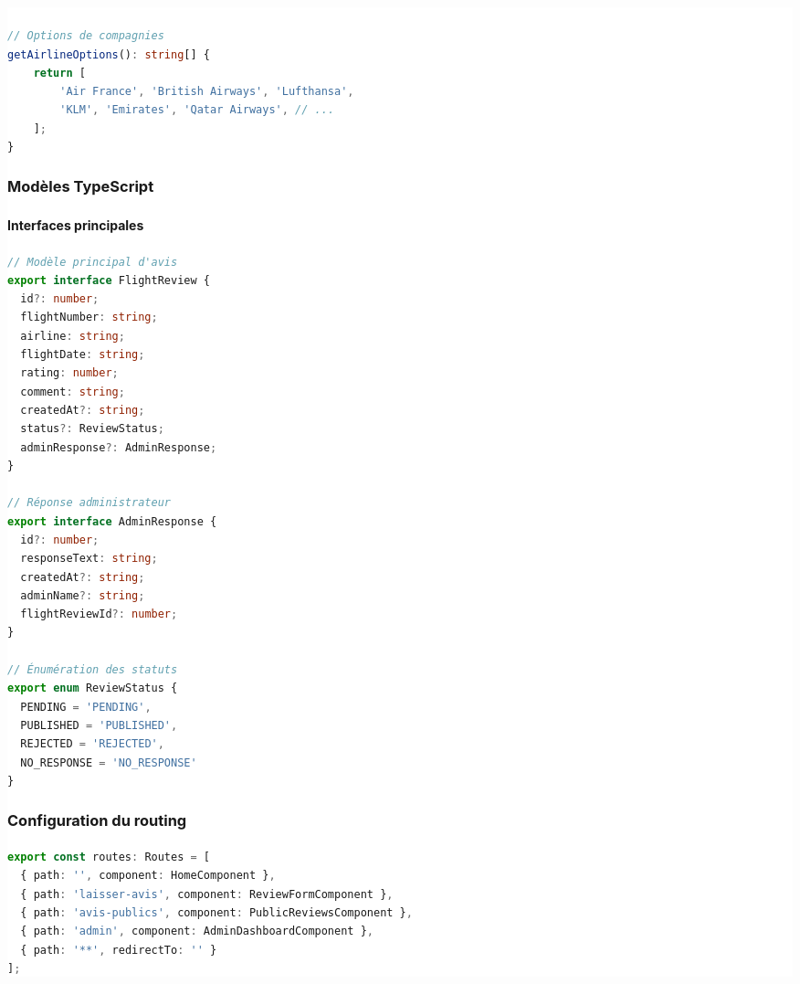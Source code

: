 ```typescript

// Options de compagnies
getAirlineOptions(): string[] {
    return [
        'Air France', 'British Airways', 'Lufthansa',
        'KLM', 'Emirates', 'Qatar Airways', // ...
    ];
}
```

### Modèles TypeScript

#### Interfaces principales
```typescript
// Modèle principal d'avis
export interface FlightReview {
  id?: number;
  flightNumber: string;
  airline: string;
  flightDate: string;
  rating: number;
  comment: string;
  createdAt?: string;
  status?: ReviewStatus;
  adminResponse?: AdminResponse;
}

// Réponse administrateur
export interface AdminResponse {
  id?: number;
  responseText: string;
  createdAt?: string;
  adminName?: string;
  flightReviewId?: number;
}

// Énumération des statuts
export enum ReviewStatus {
  PENDING = 'PENDING',
  PUBLISHED = 'PUBLISHED',
  REJECTED = 'REJECTED',
  NO_RESPONSE = 'NO_RESPONSE'
}
```

### Configuration du routing
```typescript
export const routes: Routes = [
  { path: '', component: HomeComponent },
  { path: 'laisser-avis', component: ReviewFormComponent },
  { path: 'avis-publics', component: PublicReviewsComponent },
  { path: 'admin', component: AdminDashboardComponent },
  { path: '**', redirectTo: '' }
];
```
